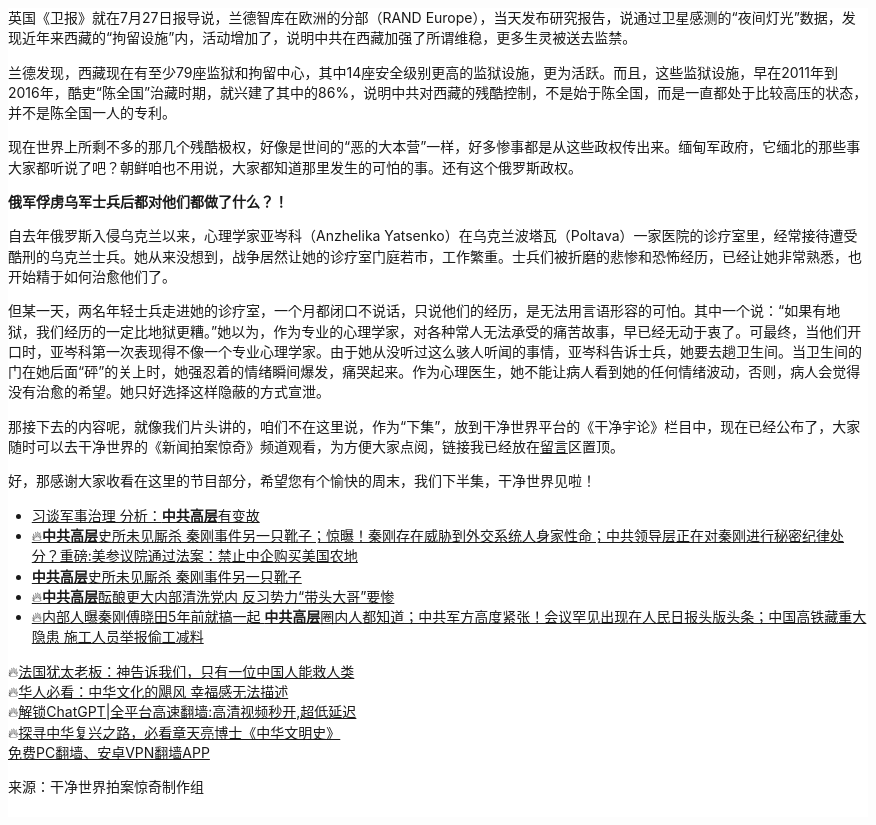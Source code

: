<p>英国《卫报》就在7月27日报导说，兰德智库在欧洲的分部（RAND Europe），当天发布研究报告，说通过卫星感测的“夜间灯光”数据，发现近年来西藏的“拘留设施”内，活动增加了，说明中共在西藏加强了所谓维稳，更多生灵被送去监禁。</p> <p>兰德发现，西藏现在有至少79座监狱和拘留中心，其中14座安全级别更高的监狱设施，更为活跃。而且，这些监狱设施，早在2011年到2016年，酷吏“陈全国”治藏时期，就兴建了其中的86%，说明中共对西藏的残酷控制，不是始于陈全国，而是一直都处于比较高压的状态，并不是陈全国一人的专利。</p> <p>现在世界上所剩不多的那几个残酷极权，好像是世间的“恶的大本营”一样，好多惨事都是从这些政权传出来。缅甸军政府，它缅北的那些事大家都听说了吧？朝鲜咱也不用说，大家都知道那里发生的可怕的事。还有这个俄罗斯政权。</p> <p><strong>俄军俘虏乌军士兵后都对他们都做了什么？！</strong></p> <p>自去年俄罗斯入侵乌克兰以来，心理学家亚岑科（Anzhelika Yatsenko）在乌克兰波塔瓦（Poltava）一家医院的诊疗室里，经常接待遭受酷刑的乌克兰士兵。她从来没想到，战争居然让她的诊疗室门庭若市，工作繁重。士兵们被折磨的悲惨和恐怖经历，已经让她非常熟悉，也开始精于如何治愈他们了。</p> <p>但某一天，两名年轻士兵走进她的诊疗室，一个月都闭口不说话，只说他们的经历，是无法用言语形容的可怕。其中一个说：“如果有地狱，我们经历的一定比地狱更糟。”她以为，作为专业的心理学家，对各种常人无法承受的痛苦故事，早已经无动于衷了。可最终，当他们开口时，亚岑科第一次表现得不像一个专业心理学家。由于她从没听过这么骇人听闻的事情，亚岑科告诉士兵，她要去趟卫生间。当卫生间的门在她后面“砰”的关上时，她强忍着的情绪瞬间爆发，痛哭起来。作为心理医生，她不能让病人看到她的任何情绪波动，否则，病人会觉得没有治愈的希望。她只好选择这样隐蔽的方式宣泄。</p> <p>那接下去的内容呢，就像我们片头讲的，咱们不在这里说，作为“下集”，放到干净世界平台的《干净宇论》栏目中，现在已经公布了，大家随时可以去干净世界的《新闻拍案惊奇》频道观看，为方便大家点阅，链接我已经放在<span class='wp_keywordlink'><a href="https://www.bannedbook.org/bnews/tougao/" title="留言" target="_blank">留言</a></span>区置顶。</p>  <p>好，那感谢大家收看在这里的节目部分，希望您有个愉快的周末，我们下半集，干净世界见啦！</p> <ul class='op-related-articles' title='相关阅读'> <li><a href='https://www.bannedbook.org/bnews/baitai/20230728/1913132.html' target='_blank'>习谈军事治理 分析：<b>中共高层</b>有变故</a></li> <li><a href='https://www.bannedbook.org/bnews/bannedvideo/20230727/1912973.html' target='_blank'>🔥<b>中共高层</b>史所未见厮杀 秦刚事件另一只靴子；惊曝！秦刚存在威胁到外交系统人身家性命；中共领导层正在对秦刚进行秘密纪律处分？重磅:美参议院通过法案：禁止中企购买美国农地</a></li> <li><a href='https://www.bannedbook.org/bnews/topimagenews/20230727/1912880.html' target='_blank'><b>中共高层</b>史所未见厮杀 秦刚事件另一只靴子</a></li> <li><a href='https://www.bannedbook.org/bnews/sohnews/20230723/1911429.html' target='_blank'>🔥<b>中共高层</b>酝酿更大内部清洗党内 反习势力“带头大哥”要惨</a></li> <li><a href='https://www.bannedbook.org/bnews/bannedvideo/20230722/1911156.html' target='_blank'>🔥内部人曝秦刚傅晓田5年前就搞一起 <b>中共高层</b>圈内人都知道；中共军方高度紧张！会议罕见出现在人民日报头版头条；中国高铁藏重大隐患 施工人员举报偷工减料</a></li> </ul> <p class="texttj"> 🔥<a href="https://www.bannedbook.org/bnews/ssgc/20230219/1850782.html" target="_blank">法国犹太老板：神告诉我们，只有一位中国人能救人类</a><br/> 🔥<a href="https://www.bannedbook.org/bnews/comments/20220220/1694796.html" target="_blank">华人必看：中华文化的飓风 幸福感无法描述</a><br/> 🔥<a href="https://github.com/bannedbook/fanqiang/wiki/V2ray%E6%9C%BA%E5%9C%BA" target="_blank">解锁ChatGPT|全平台高速翻墙:高清视频秒开,超低延迟</a><br/> 🔥<a href="https://www.bannedbook.org/bnews/comments/20220808/1768773.html" target="_blank">探寻中华复兴之路，必看章天亮博士《中华文明史》</a><br/> <a href="https://github.com/bannedbook/fanqiang/wiki/%E7%A6%81%E9%97%BB%E7%BD%91%E5%AE%89%E5%8D%93%E7%BF%BB%E5%A2%99%E6%96%B0%E9%97%BBAPP" target="_blank">免费PC翻墙、安卓VPN翻墙APP</a><br/> </p><p class="src-info">来源：干净世界拍案惊奇制作组 </p><a name='sharetosocial'></a> <div style="margin-bottom:5px;padding-bottom:5px;clear:both"> <div id="archive-pix-1" class="banner-ads">  <div id="27602x728x90x621x_ADSLOT1" clicktrack="%%CLICK_URL_ESC%%"></div>   </div> <div id="archive-pix-2" class="banner-ads">  <div id="27556x300x250x621x_ADSLOT1" clicktrack="%%CLICK_URL_ESC%%" style="margin:0 auto;text-align:center"></div>   </div> </div>  <div id="archive-pix-1" class="banner-ads">  <div id="27603x728x90x621x_ADSLOT1" clicktrack="%%CLICK_URL_ESC%%"></div>   </div> </div> 